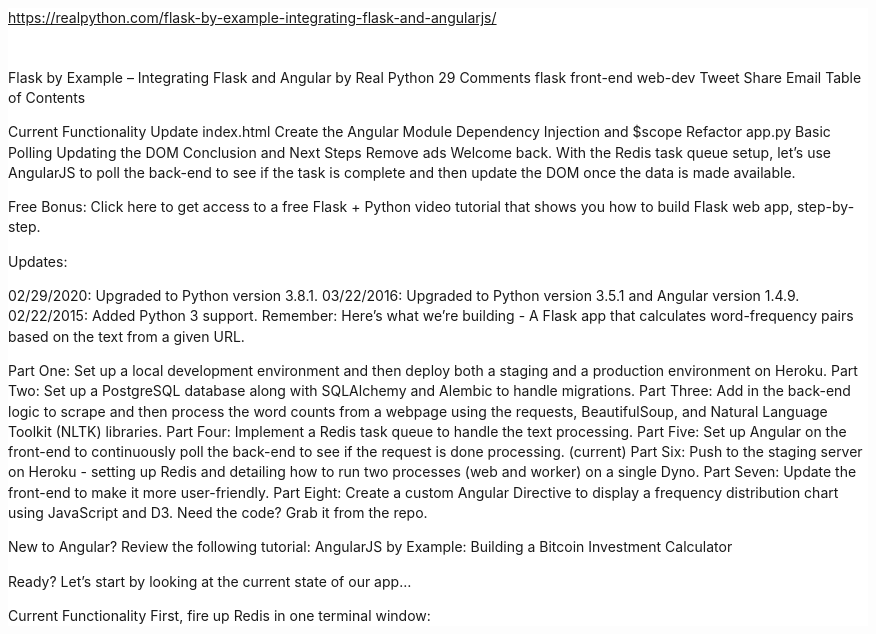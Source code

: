 
##
#
https://realpython.com/flask-by-example-integrating-flask-and-angularjs/
#
##

Flask by Example – Integrating Flask and Angular
by Real Python 29 Comments  flask front-end web-dev
Tweet Share Email
Table of Contents

Current Functionality
Update index.html
Create the Angular Module
Dependency Injection and $scope
Refactor app.py
Basic Polling
Updating the DOM
Conclusion and Next Steps
Remove ads
Welcome back. With the Redis task queue setup, let’s use AngularJS to poll the back-end to see if the task is complete and then update the DOM once the data is made available.

Free Bonus: Click here to get access to a free Flask + Python video tutorial that shows you how to build Flask web app, step-by-step.

Updates:

02/29/2020: Upgraded to Python version 3.8.1.
03/22/2016: Upgraded to Python version 3.5.1 and Angular version 1.4.9.
02/22/2015: Added Python 3 support.
Remember: Here’s what we’re building - A Flask app that calculates word-frequency pairs based on the text from a given URL.

Part One: Set up a local development environment and then deploy both a staging and a production environment on Heroku.
Part Two: Set up a PostgreSQL database along with SQLAlchemy and Alembic to handle migrations.
Part Three: Add in the back-end logic to scrape and then process the word counts from a webpage using the requests, BeautifulSoup, and Natural Language Toolkit (NLTK) libraries.
Part Four: Implement a Redis task queue to handle the text processing.
Part Five: Set up Angular on the front-end to continuously poll the back-end to see if the request is done processing. (current)
Part Six: Push to the staging server on Heroku - setting up Redis and detailing how to run two processes (web and worker) on a single Dyno.
Part Seven: Update the front-end to make it more user-friendly.
Part Eight: Create a custom Angular Directive to display a frequency distribution chart using JavaScript and D3.
Need the code? Grab it from the repo.

New to Angular? Review the following tutorial: AngularJS by Example: Building a Bitcoin Investment Calculator

Ready? Let’s start by looking at the current state of our app…

Current Functionality
First, fire up Redis in one terminal window:
